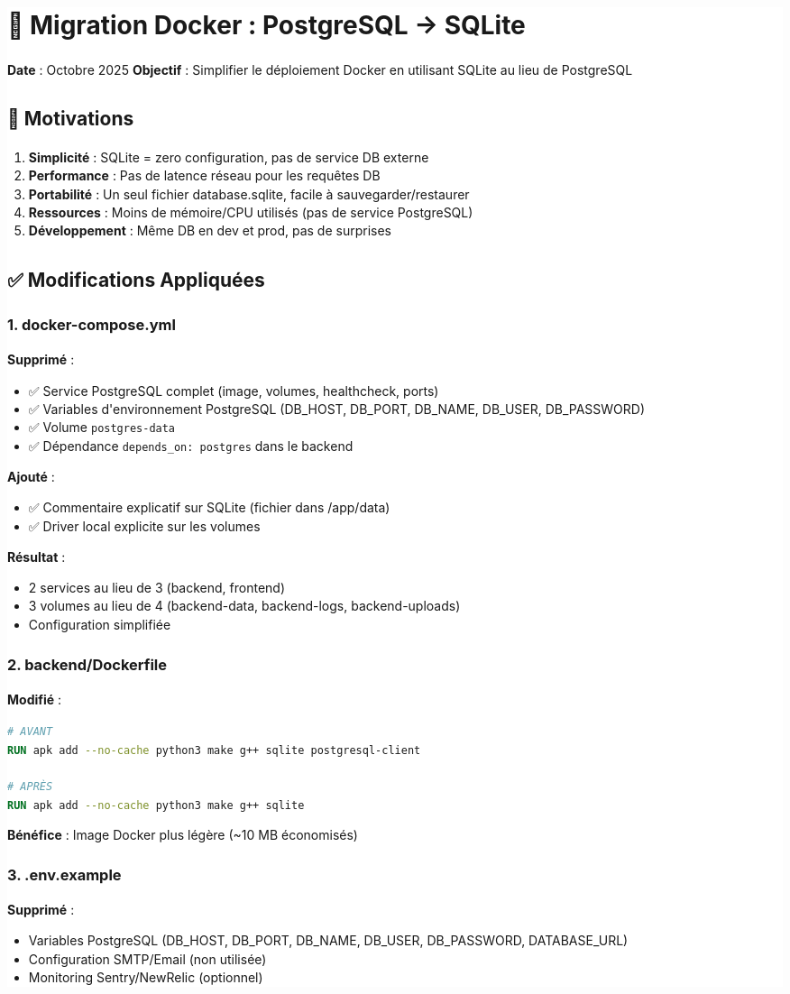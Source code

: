 # 🔄 Migration Docker : PostgreSQL → SQLite

**Date** : Octobre 2025
**Objectif** : Simplifier le déploiement Docker en utilisant SQLite au lieu de PostgreSQL

## 🎯 Motivations

1. **Simplicité** : SQLite = zero configuration, pas de service DB externe
2. **Performance** : Pas de latence réseau pour les requêtes DB
3. **Portabilité** : Un seul fichier database.sqlite, facile à sauvegarder/restaurer
4. **Ressources** : Moins de mémoire/CPU utilisés (pas de service PostgreSQL)
5. **Développement** : Même DB en dev et prod, pas de surprises

## ✅ Modifications Appliquées

### 1. docker-compose.yml

**Supprimé** :
- ✅ Service PostgreSQL complet (image, volumes, healthcheck, ports)
- ✅ Variables d'environnement PostgreSQL (DB_HOST, DB_PORT, DB_NAME, DB_USER, DB_PASSWORD)
- ✅ Volume `postgres-data`
- ✅ Dépendance `depends_on: postgres` dans le backend

**Ajouté** :
- ✅ Commentaire explicatif sur SQLite (fichier dans /app/data)
- ✅ Driver local explicite sur les volumes

**Résultat** :
- 2 services au lieu de 3 (backend, frontend)
- 3 volumes au lieu de 4 (backend-data, backend-logs, backend-uploads)
- Configuration simplifiée

### 2. backend/Dockerfile

**Modifié** :
```dockerfile
# AVANT
RUN apk add --no-cache python3 make g++ sqlite postgresql-client

# APRÈS
RUN apk add --no-cache python3 make g++ sqlite
```

**Bénéfice** : Image Docker plus légère (~10 MB économisés)

### 3. .env.example

**Supprimé** :
- Variables PostgreSQL (DB_HOST, DB_PORT, DB_NAME, DB_USER, DB_PASSWORD, DATABASE_URL)
- Configuration SMTP/Email (non utilisée)
- Monitoring Sentry/NewRelic (optionnel)
